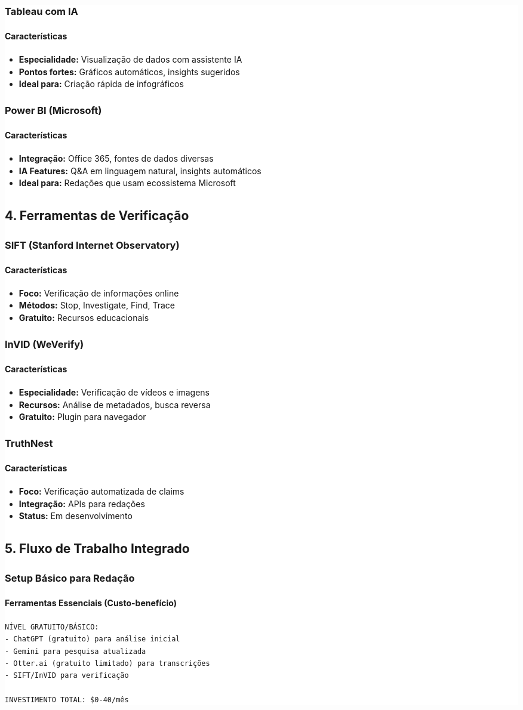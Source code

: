 
### Tableau com IA

#### Características
- **Especialidade:** Visualização de dados com assistente IA
- **Pontos fortes:** Gráficos automáticos, insights sugeridos
- **Ideal para:** Criação rápida de infográficos

### Power BI (Microsoft)

#### Características
- **Integração:** Office 365, fontes de dados diversas
- **IA Features:** Q&A em linguagem natural, insights automáticos
- **Ideal para:** Redações que usam ecossistema Microsoft

## 4. Ferramentas de Verificação

### SIFT (Stanford Internet Observatory)

#### Características
- **Foco:** Verificação de informações online
- **Métodos:** Stop, Investigate, Find, Trace
- **Gratuito:** Recursos educacionais

### InVID (WeVerify)

#### Características
- **Especialidade:** Verificação de vídeos e imagens
- **Recursos:** Análise de metadados, busca reversa
- **Gratuito:** Plugin para navegador

### TruthNest

#### Características
- **Foco:** Verificação automatizada de claims
- **Integração:** APIs para redações
- **Status:** Em desenvolvimento

## 5. Fluxo de Trabalho Integrado

### Setup Básico para Redação

#### Ferramentas Essenciais (Custo-benefício)
```
NÍVEL GRATUITO/BÁSICO:
- ChatGPT (gratuito) para análise inicial
- Gemini para pesquisa atualizada
- Otter.ai (gratuito limitado) para transcrições
- SIFT/InVID para verificação

INVESTIMENTO TOTAL: $0-40/mês
```
